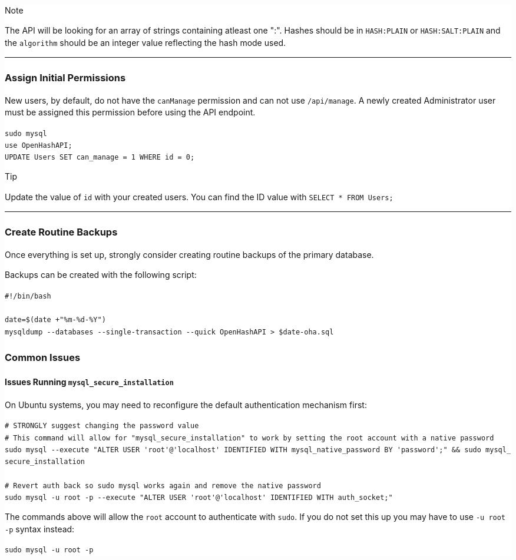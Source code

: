 > [!NOTE]
> The API will be looking for an array of strings containing atleast one ":". Hashes should be in `HASH:PLAIN` or `HASH:SALT:PLAIN` and the `algorithm` should be an integer value reflecting the hash mode used.

---

### Assign Initial Permissions
New users, by default, do not have the `canManage` permission and can not use `/api/manage`. A newly created Administrator user must be assigned this permission before using the API endpoint.

```
sudo mysql
use OpenHashAPI;
UPDATE Users SET can_manage = 1 WHERE id = 0;
```

> [!TIP]
> Update the value of `id` with your created users. You can find the ID value with `SELECT * FROM Users;`

---

### Create Routine Backups
Once everything is set up, strongly consider creating routine backups of the
primary database.

Backups can be created with the following script:
```
#!/bin/bash

date=$(date +"%m-%d-%Y")
mysqldump --databases --single-transaction --quick OpenHashAPI > $date-oha.sql
```

### Common Issues

#### Issues Running `mysql_secure_installation`

On Ubuntu systems, you may need to reconfigure the default authentication mechanism first:
```
# STRONGLY suggest changing the password value
# This command will allow for "mysql_secure_installation" to work by setting the root account with a native password
sudo mysql --execute "ALTER USER 'root'@'localhost' IDENTIFIED WITH mysql_native_password BY 'password';" && sudo mysql_secure_installation

# Revert auth back so sudo mysql works again and remove the native password
sudo mysql -u root -p --execute "ALTER USER 'root'@'localhost' IDENTIFIED WITH auth_socket;"
```

The commands above will allow the `root` account to authenticate with `sudo`. If you do not set this up you may have to use `-u root -p` syntax instead:
```
sudo mysql -u root -p
```
